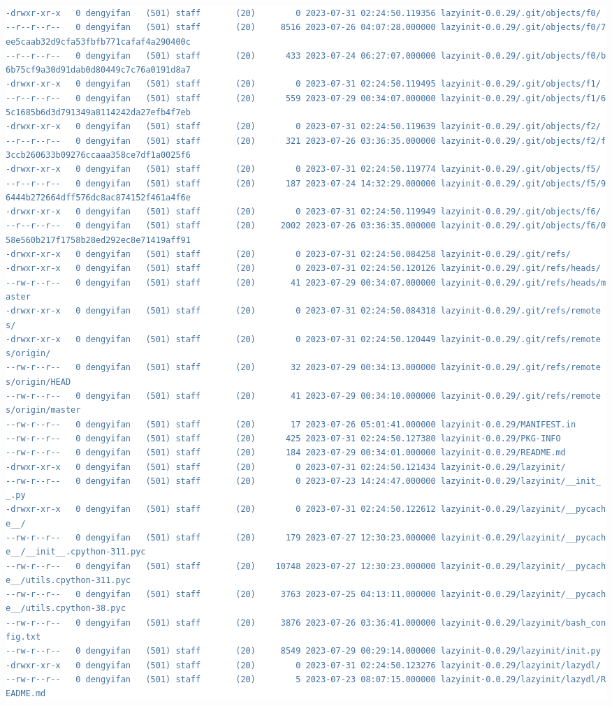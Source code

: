 ```diff
-drwxr-xr-x   0 dengyifan   (501) staff       (20)        0 2023-07-31 02:24:50.119356 lazyinit-0.0.29/.git/objects/f0/
--r--r--r--   0 dengyifan   (501) staff       (20)     8516 2023-07-26 04:07:28.000000 lazyinit-0.0.29/.git/objects/f0/7ee5caab32d9cfa53fbfb771cafaf4a290400c
--r--r--r--   0 dengyifan   (501) staff       (20)      433 2023-07-24 06:27:07.000000 lazyinit-0.0.29/.git/objects/f0/b6b75cf9a30d91dab0d80449c7c76a0191d8a7
-drwxr-xr-x   0 dengyifan   (501) staff       (20)        0 2023-07-31 02:24:50.119495 lazyinit-0.0.29/.git/objects/f1/
--r--r--r--   0 dengyifan   (501) staff       (20)      559 2023-07-29 00:34:07.000000 lazyinit-0.0.29/.git/objects/f1/65c1685b6d3d791349a8114242da27efb4f7eb
-drwxr-xr-x   0 dengyifan   (501) staff       (20)        0 2023-07-31 02:24:50.119639 lazyinit-0.0.29/.git/objects/f2/
--r--r--r--   0 dengyifan   (501) staff       (20)      321 2023-07-26 03:36:35.000000 lazyinit-0.0.29/.git/objects/f2/f3ccb260633b09276ccaaa358ce7df1a0025f6
-drwxr-xr-x   0 dengyifan   (501) staff       (20)        0 2023-07-31 02:24:50.119774 lazyinit-0.0.29/.git/objects/f5/
--r--r--r--   0 dengyifan   (501) staff       (20)      187 2023-07-24 14:32:29.000000 lazyinit-0.0.29/.git/objects/f5/96444b272664dff576dc8ac874152f461a4f6e
-drwxr-xr-x   0 dengyifan   (501) staff       (20)        0 2023-07-31 02:24:50.119949 lazyinit-0.0.29/.git/objects/f6/
--r--r--r--   0 dengyifan   (501) staff       (20)     2002 2023-07-26 03:36:35.000000 lazyinit-0.0.29/.git/objects/f6/058e560b217f1758b28ed292ec8e71419aff91
-drwxr-xr-x   0 dengyifan   (501) staff       (20)        0 2023-07-31 02:24:50.084258 lazyinit-0.0.29/.git/refs/
-drwxr-xr-x   0 dengyifan   (501) staff       (20)        0 2023-07-31 02:24:50.120126 lazyinit-0.0.29/.git/refs/heads/
--rw-r--r--   0 dengyifan   (501) staff       (20)       41 2023-07-29 00:34:07.000000 lazyinit-0.0.29/.git/refs/heads/master
-drwxr-xr-x   0 dengyifan   (501) staff       (20)        0 2023-07-31 02:24:50.084318 lazyinit-0.0.29/.git/refs/remotes/
-drwxr-xr-x   0 dengyifan   (501) staff       (20)        0 2023-07-31 02:24:50.120449 lazyinit-0.0.29/.git/refs/remotes/origin/
--rw-r--r--   0 dengyifan   (501) staff       (20)       32 2023-07-29 00:34:13.000000 lazyinit-0.0.29/.git/refs/remotes/origin/HEAD
--rw-r--r--   0 dengyifan   (501) staff       (20)       41 2023-07-29 00:34:10.000000 lazyinit-0.0.29/.git/refs/remotes/origin/master
--rw-r--r--   0 dengyifan   (501) staff       (20)       17 2023-07-26 05:01:41.000000 lazyinit-0.0.29/MANIFEST.in
--rw-r--r--   0 dengyifan   (501) staff       (20)      425 2023-07-31 02:24:50.127380 lazyinit-0.0.29/PKG-INFO
--rw-r--r--   0 dengyifan   (501) staff       (20)      184 2023-07-29 00:34:01.000000 lazyinit-0.0.29/README.md
-drwxr-xr-x   0 dengyifan   (501) staff       (20)        0 2023-07-31 02:24:50.121434 lazyinit-0.0.29/lazyinit/
--rw-r--r--   0 dengyifan   (501) staff       (20)        0 2023-07-23 14:24:47.000000 lazyinit-0.0.29/lazyinit/__init__.py
-drwxr-xr-x   0 dengyifan   (501) staff       (20)        0 2023-07-31 02:24:50.122612 lazyinit-0.0.29/lazyinit/__pycache__/
--rw-r--r--   0 dengyifan   (501) staff       (20)      179 2023-07-27 12:30:23.000000 lazyinit-0.0.29/lazyinit/__pycache__/__init__.cpython-311.pyc
--rw-r--r--   0 dengyifan   (501) staff       (20)    10748 2023-07-27 12:30:23.000000 lazyinit-0.0.29/lazyinit/__pycache__/utils.cpython-311.pyc
--rw-r--r--   0 dengyifan   (501) staff       (20)     3763 2023-07-25 04:13:11.000000 lazyinit-0.0.29/lazyinit/__pycache__/utils.cpython-38.pyc
--rw-r--r--   0 dengyifan   (501) staff       (20)     3876 2023-07-26 03:36:41.000000 lazyinit-0.0.29/lazyinit/bash_config.txt
--rw-r--r--   0 dengyifan   (501) staff       (20)     8549 2023-07-29 00:29:14.000000 lazyinit-0.0.29/lazyinit/init.py
-drwxr-xr-x   0 dengyifan   (501) staff       (20)        0 2023-07-31 02:24:50.123276 lazyinit-0.0.29/lazyinit/lazydl/
--rw-r--r--   0 dengyifan   (501) staff       (20)        5 2023-07-23 08:07:15.000000 lazyinit-0.0.29/lazyinit/lazydl/README.md
```